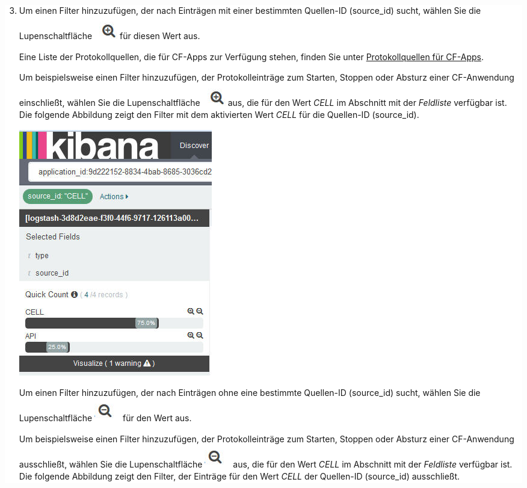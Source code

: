 3. Um einen Filter hinzuzufügen, der nach Einträgen mit einer bestimmten Quellen-ID (source_id) sucht, wählen Sie die Lupenschaltfläche ![Lupenschaltfläche im Einschlussmodus](images/k4_include_field_icon.jpg "Lupenschaltfläche im Einschlussmodus") für diesen Wert aus.

    Eine Liste der Protokollquellen, die für CF-Apps zur Verfügung stehen, finden Sie unter [Protokollquellen für CF-Apps](/docs/services/CloudLogAnalysis/cfapps?topic=cloudloganalysis-logging_cf_apps#cf_apps_log_sources_diego).

    Um beispielsweise einen Filter hinzuzufügen, der Protokolleinträge zum Starten, Stoppen oder Absturz einer CF-Anwendung einschließt, wählen Sie die Lupenschaltfläche ![Lupenschaltfläche im Einschlussmodus](images/k4_include_field_icon.jpg "Lupenschaltfläche im Einschlussmodus") aus, die für den Wert *CELL* im Abschnitt mit der *Feldliste* verfügbar ist. Die folgende Abbildung zeigt den Filter mit dem aktivierten Wert *CELL* für die Quellen-ID (source_id).
    
    ![Filter mit dem Feldwert](images/k4_filter_sourceid_F2.jpg "Filter mit dem Feldwert")

    Um einen Filter hinzuzufügen, der nach Einträgen ohne eine bestimmte Quellen-ID (source_id) sucht, wählen Sie die Lupenschaltfläche ![Lupenschaltfläche im Ausschlussmodus](images/k4_exclude_field_icon.jpg "Lupenschaltfläche im Ausschlussmodus") für den Wert aus.
    
    Um beispielsweise einen Filter hinzuzufügen, der Protokolleinträge zum Starten, Stoppen oder Absturz einer CF-Anwendung ausschließt, wählen Sie die Lupenschaltfläche ![Lupenschaltfläche im Ausschlussmodus](images/k4_exclude_field_icon.jpg "Lupenschaltfläche im Ausschlussmodus") aus, die für den Wert *CELL* im Abschnitt mit der *Feldliste* verfügbar ist. Die folgende Abbildung zeigt den Filter, der Einträge für den Wert *CELL* der Quellen-ID (source_id) ausschließt.

